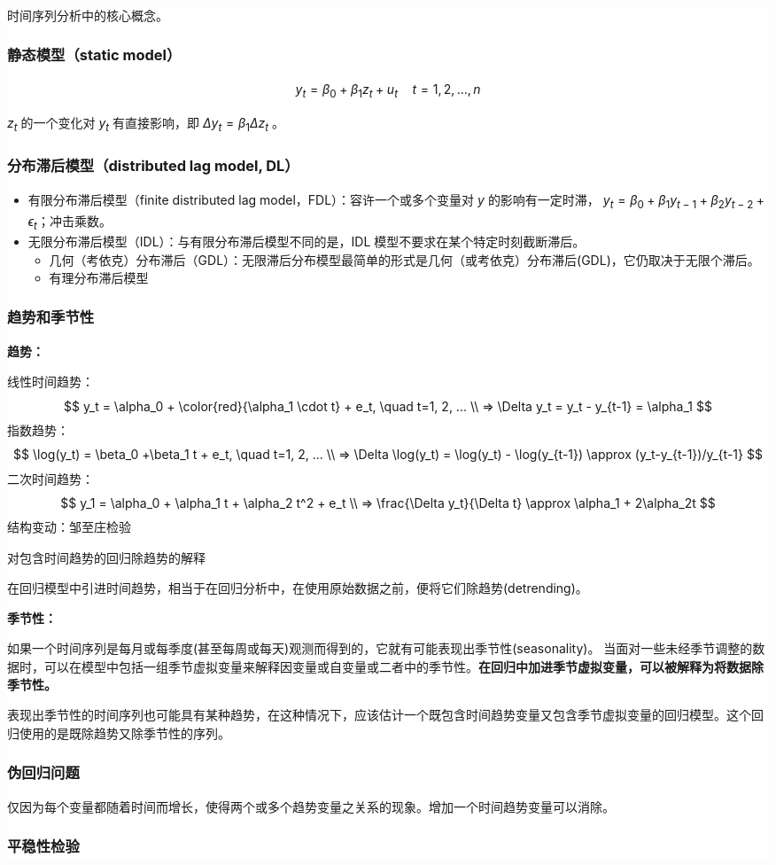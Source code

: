 时间序列分析中的核心概念。

### 静态模型（static model）

$$
y_t = \beta_0 + \beta_1z_t + u_t \quad t = 1,2,...,n
$$

$z_t$ 的一个变化对 $y_t$ 有直接影响，即 $\Delta y_t = \beta_1 \Delta z_t$ 。 

### 分布滞后模型（distributed lag model, DL）

- 有限分布滞后模型（finite distributed lag model，FDL）：容许一个或多个变量对 $y$ 的影响有一定时滞， $y_t = \beta_0 + \beta_1 y_{t-1} + \beta_2y_{t-2}+\epsilon_t$；冲击乘数。
- 无限分布滞后模型（IDL）：与有限分布滞后模型不同的是，IDL 模型不要求在某个特定时刻截断滞后。
  - 几何（考依克）分布滞后（GDL）：无限滞后分布模型最简单的形式是几何（或考依克）分布滞后(GDL)，它仍取决于无限个滞后。
  - 有理分布滞后模型

### 趋势和季节性

**趋势：**

线性时间趋势：
$$
y_t = \alpha_0 + \color{red}{\alpha_1 \cdot t} + e_t, \quad t=1, 2, ... \\
=> \Delta y_t = y_t - y_{t-1} = \alpha_1
$$
指数趋势：
$$
\log(y_t) = \beta_0 +\beta_1 t + e_t, \quad t=1, 2, ... \\
=> \Delta \log(y_t) = \log(y_t) - \log(y_{t-1}) \approx (y_t-y_{t-1})/y_{t-1}
$$
二次时间趋势：
$$
y_1 = \alpha_0 + \alpha_1 t + \alpha_2 t^2 + e_t \\
=> \frac{\Delta y_t}{\Delta t} \approx \alpha_1 + 2\alpha_2t
$$
结构变动：邹至庄检验

对包含时间趋势的回归除趋势的解释

在回归模型中引进时间趋势，相当于在回归分析中，在使用原始数据之前，便将它们除趋势(detrending)。

**季节性：**

如果一个时间序列是每月或每季度(甚至每周或每天)观测而得到的，它就有可能表现出季节性(seasonality)。 当面对一些未经季节调整的数据时，可以在模型中包括一组季节虚拟变量来解释因变量或自变量或二者中的季节性。**在回归中加进季节虚拟变量，可以被解释为将数据除季节性。**

表现出季节性的时间序列也可能具有某种趋势，在这种情况下，应该估计一个既包含时间趋势变量又包含季节虚拟变量的回归模型。这个回归使用的是既除趋势又除季节性的序列。

### 伪回归问题

仅因为每个变量都随着时间而增长，使得两个或多个趋势变量之关系的现象。增加一个时间趋势变量可以消除。

### 平稳性检验
